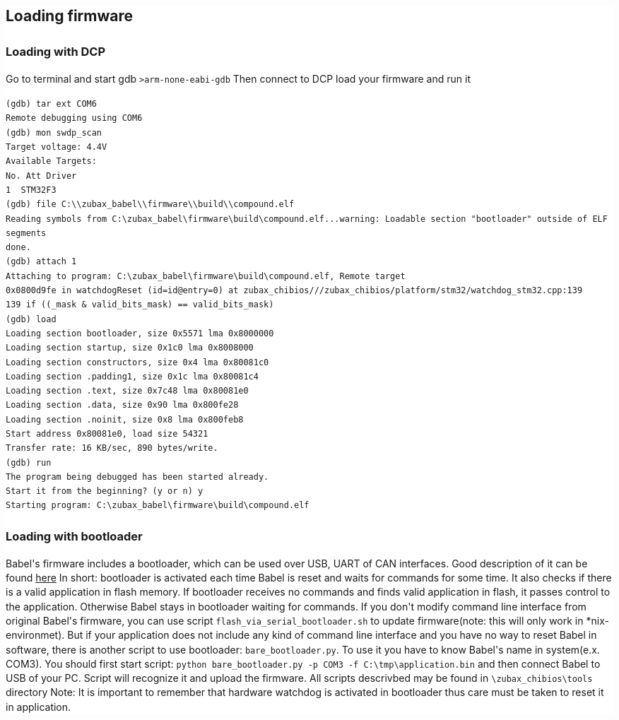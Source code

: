 
## Loading firmware ##
### Loading with DCP ###
Go to terminal and start gdb
`>arm-none-eabi-gdb`
Then connect to DCP load your firmware and run it
```
(gdb) tar ext COM6
Remote debugging using COM6
(gdb) mon swdp_scan
Target voltage: 4.4V
Available Targets:
No. Att Driver
1  STM32F3
(gdb) file C:\\zubax_babel\\firmware\\build\\compound.elf
Reading symbols from C:\zubax_babel\firmware\build\compound.elf...warning: Loadable section "bootloader" outside of ELF segments
done.
(gdb) attach 1
Attaching to program: C:\zubax_babel\firmware\build\compound.elf, Remote target
0x0800d9fe in watchdogReset (id=id@entry=0) at zubax_chibios///zubax_chibios/platform/stm32/watchdog_stm32.cpp:139
139 if ((_mask & valid_bits_mask) == valid_bits_mask)
(gdb) load
Loading section bootloader, size 0x5571 lma 0x8000000
Loading section startup, size 0x1c0 lma 0x8008000
Loading section constructors, size 0x4 lma 0x80081c0
Loading section .padding1, size 0x1c lma 0x80081c4
Loading section .text, size 0x7c48 lma 0x80081e0
Loading section .data, size 0x90 lma 0x800fe28
Loading section .noinit, size 0x8 lma 0x800feb8
Start address 0x80081e0, load size 54321
Transfer rate: 16 KB/sec, 890 bytes/write.
(gdb) run
The program being debugged has been started already.
Start it from the beginning? (y or n) y
Starting program: C:\zubax_babel\firmware\build\compound.elf
```
### Loading with bootloader ###
Babel's firmware includes a bootloader, which can be used over USB, UART of CAN interfaces. Good description of it can be found [here](https://docs.zubax.com/zubax_babel#Bootloader)
In short: bootloader is activated each time Babel is reset and waits for commands for some time. It also checks if there is a valid application in flash memory. If bootloader receives no commands and finds valid application in flash, it passes control to the application. Otherwise Babel stays in bootloader waiting for commands. If you don't modify command line interface from original Babel's firmware, you can use script `flash_via_serial_bootloader.sh` to update firmware(note: this will only work in *nix-environmet). 
But if your application does not include any kind of command line interface and you have no way to reset Babel in software, there is another script to use bootloader: `bare_bootloader.py`. To use it you have to know Babel's name in system(e.x. COM3). You should first start script: `python bare_bootloader.py -p COM3 -f C:\tmp\application.bin` and then connect Babel to USB of your PC. Script will recognize it and upload the firmware. 
All scripts descrivbed may be found in `\zubax_chibios\tools` directory
Note: It is important to remember that hardware watchdog is activated in bootloader thus care must be taken to reset it in application. 
